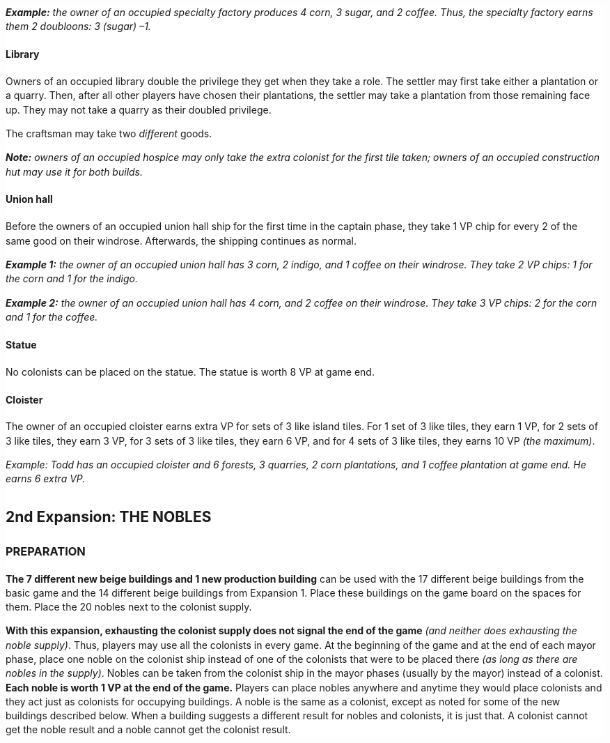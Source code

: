 ***Example:** the owner of an occupied specialty factory produces 4 corn, 3 sugar, and 2 coffee. Thus, the specialty factory earns them 2 doubloons: 3 (sugar) –1.*

#### Library

Owners of an occupied library double the privilege they get when they take a role. The settler may first take either a plantation or a quarry. Then, after all other players have chosen their plantations, the settler may take a plantation from those remaining face up. They may not take a quarry as their doubled privilege.

The craftsman may take two *different* goods.

***Note:** owners of an occupied hospice may only take the extra colonist for the first tile taken; owners of an occupied construction hut may use it for both builds.*

#### Union hall

Before the owners of an occupied union hall ship for the first time in the captain phase, they take 1 VP chip for every 2 of the same good on their windrose. Afterwards, the shipping continues as normal.

***Example 1:** the owner of an occupied union hall has 3 corn, 2 indigo, and 1 coffee on their windrose. They take 2 VP chips: 1 for the corn and 1 for the indigo.*

***Example 2:** the owner of an occupied union hall has 4 corn, and 2 coffee on their windrose. They take 3 VP chips: 2 for the corn and 1 for the coffee.*

#### Statue

No colonists can be placed on the statue. The statue is worth 8 VP at game end.

#### Cloister

The owner of an occupied cloister earns extra VP for sets of 3 like island tiles. For 1 set of 3 like tiles, they earn 1 VP, for 2 sets of 3 like tiles, they earn 3 VP, for 3 sets of 3 like tiles, they earn 6 VP, and for 4 sets of 3 like tiles, they earns 10 VP *(the maximum)*.

*Example: Todd has an occupied cloister and 6 forests, 3 quarries, 2 corn plantations, and 1 coffee plantation at game end. He earns 6 extra VP.*

## 2nd Expansion: THE NOBLES

### PREPARATION

**The 7 different new beige buildings and 1 new production building** can be used with the 17 different beige buildings from the basic game and the 14 different beige buildings from Expansion 1. Place these buildings on the game board on the spaces for them. Place the 20 nobles next to the colonist supply.

**With this expansion, exhausting the colonist supply does not signal the end of the game** *(and neither does exhausting the noble supply)*. Thus, players may use all the colonists in every game. At the beginning of the game and at the end of each mayor phase, place one noble on the colonist ship instead of one of the colonists that were to be placed there *(as long as there are nobles in the supply)*. Nobles can be taken from the colonist ship in the mayor phases (usually by the mayor) instead of a colonist. **Each noble is worth 1 VP at the end of the game.** Players can place nobles anywhere and anytime they would place colonists and they act just as colonists for occupying buildings. A noble is the same as a colonist, except as noted for some of the new buildings described below. When a building suggests a different result for nobles and colonists, it is just that. A colonist cannot get the noble result and a noble cannot get the colonist result.

